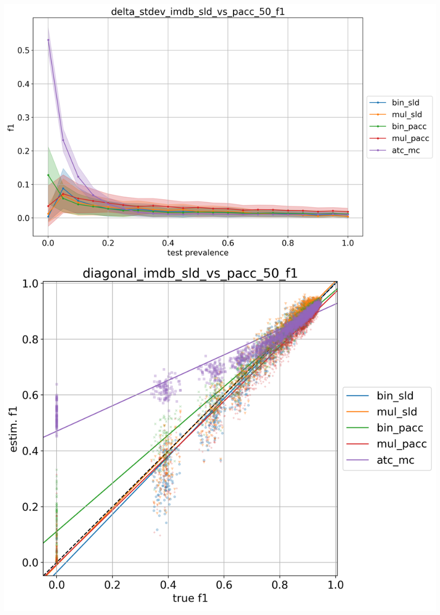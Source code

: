 ![plot_delta_stdev](plot/delta_stdev_imdb_sld_vs_pacc_50_f1.png)
![plot_diagonal](plot/diagonal_imdb_sld_vs_pacc_50_f1.png)